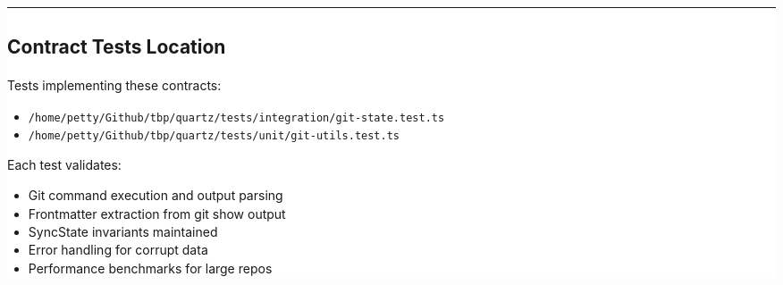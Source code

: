 
---

## Contract Tests Location

Tests implementing these contracts:
- `/home/petty/Github/tbp/quartz/tests/integration/git-state.test.ts`
- `/home/petty/Github/tbp/quartz/tests/unit/git-utils.test.ts`

Each test validates:
- Git command execution and output parsing
- Frontmatter extraction from git show output
- SyncState invariants maintained
- Error handling for corrupt data
- Performance benchmarks for large repos
